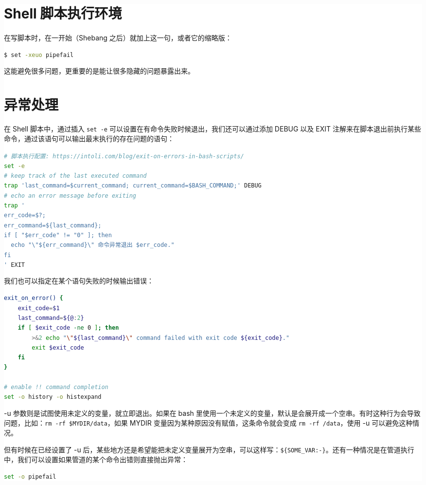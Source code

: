 # Shell 脚本执行环境

在写脚本时，在一开始（Shebang 之后）就加上这一句，或者它的缩略版：

```sh
$ set -xeuo pipefail
```

这能避免很多问题，更重要的是能让很多隐藏的问题暴露出来。

# 异常处理

在 Shell 脚本中，通过插入 `set -e` 可以设置在有命令失败时候退出，我们还可以通过添加 DEBUG 以及 EXIT 注解来在脚本退出前执行某些命令，通过该语句可以输出最末执行的存在问题的语句：

```sh
# 脚本执行配置: https://intoli.com/blog/exit-on-errors-in-bash-scripts/
set -e
# keep track of the last executed command
trap 'last_command=$current_command; current_command=$BASH_COMMAND;' DEBUG
# echo an error message before exiting
trap '
err_code=$?;
err_command=${last_command};
if [ "$err_code" != "0" ]; then
  echo "\"${err_command}\" 命令异常退出 $err_code."
fi
' EXIT
```

我们也可以指定在某个语句失败的时候输出错误：

```sh
exit_on_error() {
    exit_code=$1
    last_command=${@:2}
    if [ $exit_code -ne 0 ]; then
        >&2 echo "\"${last_command}\" command failed with exit code ${exit_code}."
        exit $exit_code
    fi
}

# enable !! command completion
set -o history -o histexpand
```

-u 参数则是试图使用未定义的变量，就立即退出。如果在 bash 里使用一个未定义的变量，默认是会展开成一个空串。有时这种行为会导致问题，比如：`rm -rf $MYDIR/data`，如果 MYDIR 变量因为某种原因没有赋值，这条命令就会变成 `rm -rf /data`，使用 -u 可以避免这种情况。

但有时候在已经设置了 -u 后，某些地方还是希望能把未定义变量展开为空串，可以这样写：`${SOME_VAR:-}`。还有一种情况是在管道执行中，我们可以设置如果管道的某个命令出错则直接抛出异常：

```sh
set -o pipefail
```

